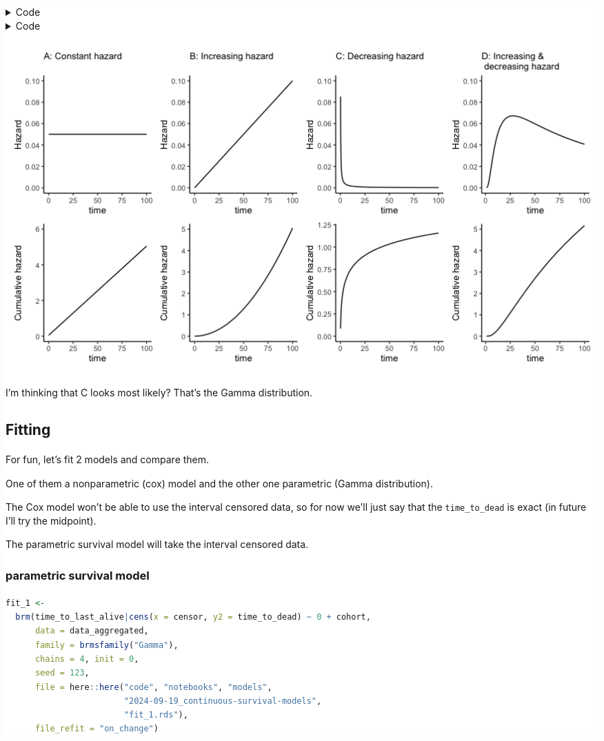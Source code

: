 <details class="code-fold"><summary>Code</summary></details>
<details class="code-fold"><summary>Code</summary></details>

![](figures/2024-09-19_continuous-survival-models/unnamed-chunk-9-1.png)

I’m thinking that C looks most likely? That’s the Gamma distribution.

## Fitting

For fun, let’s fit 2 models and compare them.

One of them a nonparametric (cox) model and the other one parametric
(Gamma distribution).

The Cox model won’t be able to use the interval censored data, so for
now we’ll just say that the `time_to_dead` is exact (in future I’ll try
the midpoint).

The parametric survival model will take the interval censored data.

### parametric survival model

``` r
fit_1 <- 
  brm(time_to_last_alive|cens(x = censor, y2 = time_to_dead) ~ 0 + cohort, 
      data = data_aggregated,
      family = brmsfamily("Gamma"), 
      chains = 4, init = 0,
      seed = 123,
      file = here::here("code", "notebooks", "models",
                        "2024-09-19_continuous-survival-models", 
                        "fit_1.rds"),
      file_refit = "on_change")
```
